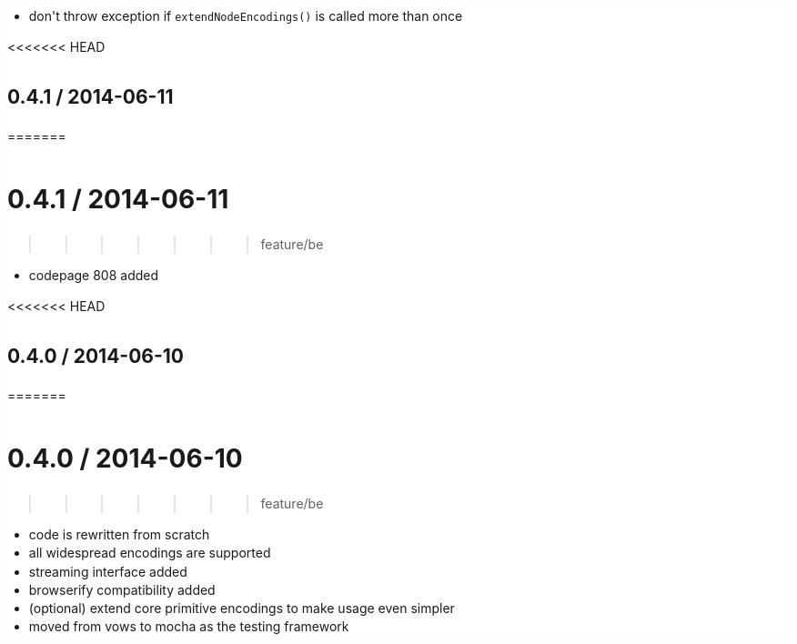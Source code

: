  * don't throw exception if `extendNodeEncodings()` is called more than once


<<<<<<< HEAD
## 0.4.1 / 2014-06-11
=======
# 0.4.1 / 2014-06-11
>>>>>>> feature/be

 * codepage 808 added


<<<<<<< HEAD
## 0.4.0 / 2014-06-10
=======
# 0.4.0 / 2014-06-10
>>>>>>> feature/be

 * code is rewritten from scratch
 * all widespread encodings are supported
 * streaming interface added
 * browserify compatibility added
 * (optional) extend core primitive encodings to make usage even simpler
 * moved from vows to mocha as the testing framework


